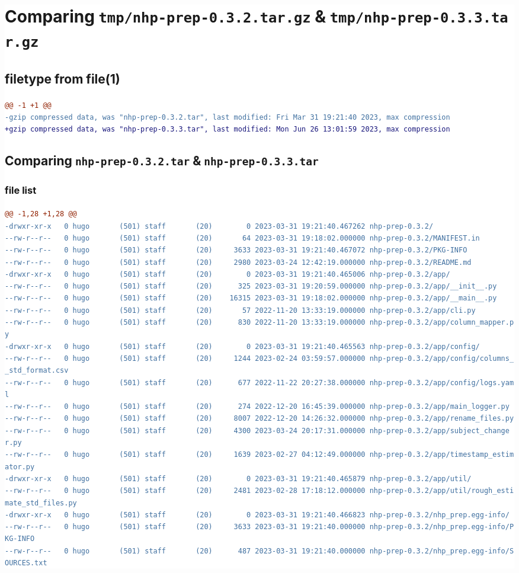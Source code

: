 # Comparing `tmp/nhp-prep-0.3.2.tar.gz` & `tmp/nhp-prep-0.3.3.tar.gz`

## filetype from file(1)

```diff
@@ -1 +1 @@
-gzip compressed data, was "nhp-prep-0.3.2.tar", last modified: Fri Mar 31 19:21:40 2023, max compression
+gzip compressed data, was "nhp-prep-0.3.3.tar", last modified: Mon Jun 26 13:01:59 2023, max compression
```

## Comparing `nhp-prep-0.3.2.tar` & `nhp-prep-0.3.3.tar`

### file list

```diff
@@ -1,28 +1,28 @@
-drwxr-xr-x   0 hugo       (501) staff       (20)        0 2023-03-31 19:21:40.467262 nhp-prep-0.3.2/
--rw-r--r--   0 hugo       (501) staff       (20)       64 2023-03-31 19:18:02.000000 nhp-prep-0.3.2/MANIFEST.in
--rw-r--r--   0 hugo       (501) staff       (20)     3633 2023-03-31 19:21:40.467072 nhp-prep-0.3.2/PKG-INFO
--rw-r--r--   0 hugo       (501) staff       (20)     2980 2023-03-24 12:42:19.000000 nhp-prep-0.3.2/README.md
-drwxr-xr-x   0 hugo       (501) staff       (20)        0 2023-03-31 19:21:40.465006 nhp-prep-0.3.2/app/
--rw-r--r--   0 hugo       (501) staff       (20)      325 2023-03-31 19:20:59.000000 nhp-prep-0.3.2/app/__init__.py
--rw-r--r--   0 hugo       (501) staff       (20)    16315 2023-03-31 19:18:02.000000 nhp-prep-0.3.2/app/__main__.py
--rw-r--r--   0 hugo       (501) staff       (20)       57 2022-11-20 13:33:19.000000 nhp-prep-0.3.2/app/cli.py
--rw-r--r--   0 hugo       (501) staff       (20)      830 2022-11-20 13:33:19.000000 nhp-prep-0.3.2/app/column_mapper.py
-drwxr-xr-x   0 hugo       (501) staff       (20)        0 2023-03-31 19:21:40.465563 nhp-prep-0.3.2/app/config/
--rw-r--r--   0 hugo       (501) staff       (20)     1244 2023-02-24 03:59:57.000000 nhp-prep-0.3.2/app/config/columns__std_format.csv
--rw-r--r--   0 hugo       (501) staff       (20)      677 2022-11-22 20:27:38.000000 nhp-prep-0.3.2/app/config/logs.yaml
--rw-r--r--   0 hugo       (501) staff       (20)      274 2022-12-20 16:45:39.000000 nhp-prep-0.3.2/app/main_logger.py
--rw-r--r--   0 hugo       (501) staff       (20)     8007 2022-12-20 14:26:32.000000 nhp-prep-0.3.2/app/rename_files.py
--rw-r--r--   0 hugo       (501) staff       (20)     4300 2023-03-24 20:17:31.000000 nhp-prep-0.3.2/app/subject_changer.py
--rw-r--r--   0 hugo       (501) staff       (20)     1639 2023-02-27 04:12:49.000000 nhp-prep-0.3.2/app/timestamp_estimator.py
-drwxr-xr-x   0 hugo       (501) staff       (20)        0 2023-03-31 19:21:40.465879 nhp-prep-0.3.2/app/util/
--rw-r--r--   0 hugo       (501) staff       (20)     2481 2023-02-28 17:18:12.000000 nhp-prep-0.3.2/app/util/rough_estimate_std_files.py
-drwxr-xr-x   0 hugo       (501) staff       (20)        0 2023-03-31 19:21:40.466823 nhp-prep-0.3.2/nhp_prep.egg-info/
--rw-r--r--   0 hugo       (501) staff       (20)     3633 2023-03-31 19:21:40.000000 nhp-prep-0.3.2/nhp_prep.egg-info/PKG-INFO
--rw-r--r--   0 hugo       (501) staff       (20)      487 2023-03-31 19:21:40.000000 nhp-prep-0.3.2/nhp_prep.egg-info/SOURCES.txt
```